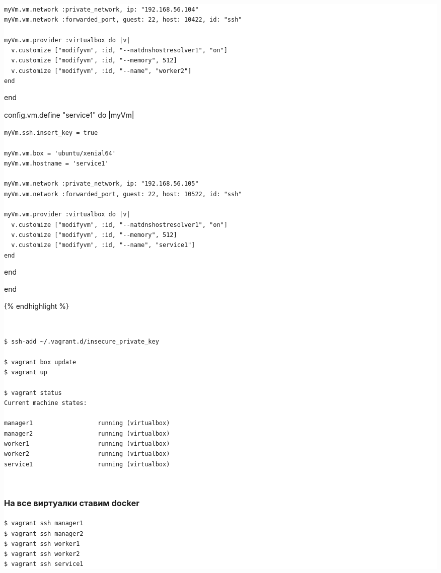     myVm.vm.network :private_network, ip: "192.168.56.104"
    myVm.vm.network :forwarded_port, guest: 22, host: 10422, id: "ssh"

    myVm.vm.provider :virtualbox do |v|
      v.customize ["modifyvm", :id, "--natdnshostresolver1", "on"]
      v.customize ["modifyvm", :id, "--memory", 512]
      v.customize ["modifyvm", :id, "--name", "worker2"]
    end
  end


  config.vm.define "service1" do |myVm|

    myVm.ssh.insert_key = true

    myVm.vm.box = 'ubuntu/xenial64'
    myVm.vm.hostname = 'service1'

    myVm.vm.network :private_network, ip: "192.168.56.105"
    myVm.vm.network :forwarded_port, guest: 22, host: 10522, id: "ssh"

    myVm.vm.provider :virtualbox do |v|
      v.customize ["modifyvm", :id, "--natdnshostresolver1", "on"]
      v.customize ["modifyvm", :id, "--memory", 512]
      v.customize ["modifyvm", :id, "--name", "service1"]
    end
  end

end


{% endhighlight %}


<br/>

    $ ssh-add ~/.vagrant.d/insecure_private_key

    $ vagrant box update
    $ vagrant up
    
    $ vagrant status
    Current machine states:

    manager1                  running (virtualbox)
    manager2                  running (virtualbox)
    worker1                   running (virtualbox)
    worker2                   running (virtualbox)
    service1                  running (virtualbox)


<br/>

### На все виртуалки ставим docker
    
    
    $ vagrant ssh manager1
    $ vagrant ssh manager2
    $ vagrant ssh worker1
    $ vagrant ssh worker2
    $ vagrant ssh service1
    